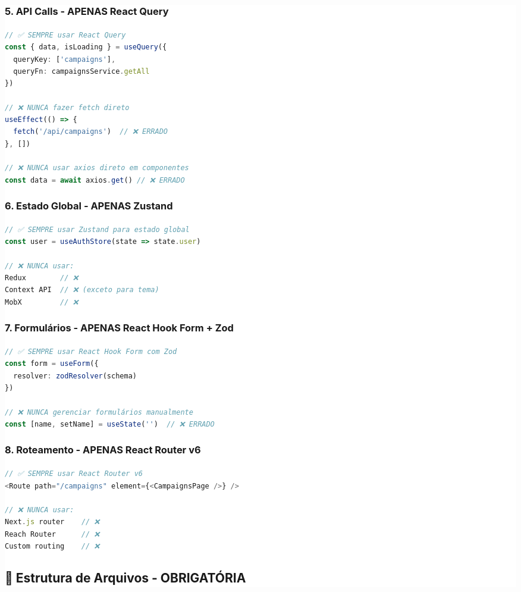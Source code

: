 ### 5. API Calls - APENAS React Query
```typescript
// ✅ SEMPRE usar React Query
const { data, isLoading } = useQuery({
  queryKey: ['campaigns'],
  queryFn: campaignsService.getAll
})

// ❌ NUNCA fazer fetch direto
useEffect(() => {
  fetch('/api/campaigns')  // ❌ ERRADO
}, [])

// ❌ NUNCA usar axios direto em componentes
const data = await axios.get() // ❌ ERRADO
```

### 6. Estado Global - APENAS Zustand
```typescript
// ✅ SEMPRE usar Zustand para estado global
const user = useAuthStore(state => state.user)

// ❌ NUNCA usar:
Redux        // ❌
Context API  // ❌ (exceto para tema)
MobX         // ❌
```

### 7. Formulários - APENAS React Hook Form + Zod
```typescript
// ✅ SEMPRE usar React Hook Form com Zod
const form = useForm({
  resolver: zodResolver(schema)
})

// ❌ NUNCA gerenciar formulários manualmente
const [name, setName] = useState('')  // ❌ ERRADO
```

### 8. Roteamento - APENAS React Router v6
```typescript
// ✅ SEMPRE usar React Router v6
<Route path="/campaigns" element={<CampaignsPage />} />

// ❌ NUNCA usar:
Next.js router    // ❌
Reach Router      // ❌
Custom routing    // ❌
```

## 📁 Estrutura de Arquivos - OBRIGATÓRIA
